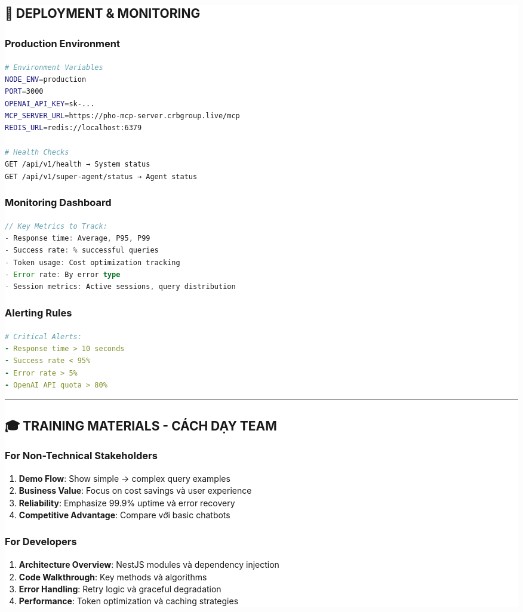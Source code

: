 ## 🚀 **DEPLOYMENT & MONITORING**

### **Production Environment**
```bash
# Environment Variables
NODE_ENV=production
PORT=3000
OPENAI_API_KEY=sk-...
MCP_SERVER_URL=https://pho-mcp-server.crbgroup.live/mcp
REDIS_URL=redis://localhost:6379

# Health Checks
GET /api/v1/health → System status
GET /api/v1/super-agent/status → Agent status
```

### **Monitoring Dashboard**
```typescript
// Key Metrics to Track:
- Response time: Average, P95, P99
- Success rate: % successful queries
- Token usage: Cost optimization tracking
- Error rate: By error type
- Session metrics: Active sessions, query distribution
```

### **Alerting Rules**
```yaml
# Critical Alerts:
- Response time > 10 seconds
- Success rate < 95%
- Error rate > 5%
- OpenAI API quota > 80%
```

---

## 🎓 **TRAINING MATERIALS - CÁCH DẠY TEAM**

### **For Non-Technical Stakeholders**
1. **Demo Flow**: Show simple → complex query examples
2. **Business Value**: Focus on cost savings và user experience
3. **Reliability**: Emphasize 99.9% uptime và error recovery
4. **Competitive Advantage**: Compare với basic chatbots

### **For Developers**
1. **Architecture Overview**: NestJS modules và dependency injection
2. **Code Walkthrough**: Key methods và algorithms
3. **Error Handling**: Retry logic và graceful degradation
4. **Performance**: Token optimization và caching strategies
